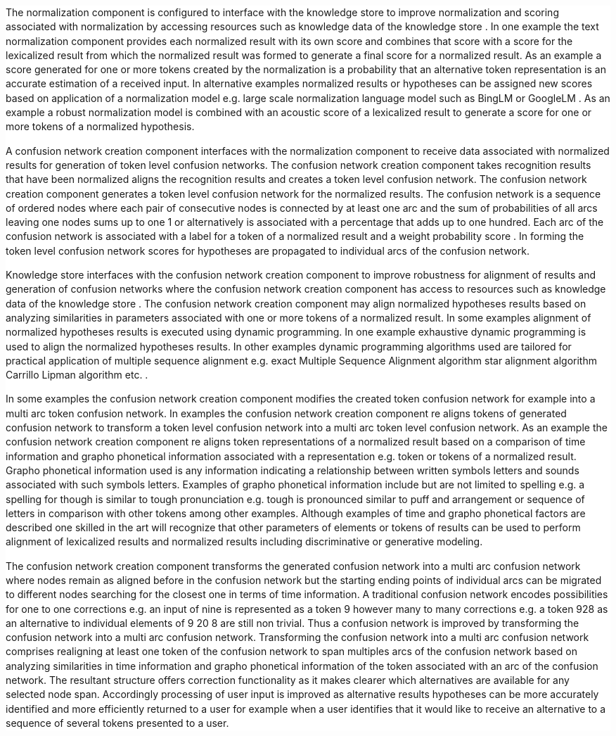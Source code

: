 The normalization component is configured to interface with the knowledge store to improve normalization and scoring associated with normalization by accessing resources such as knowledge data of the knowledge store . In one example the text normalization component provides each normalized result with its own score and combines that score with a score for the lexicalized result from which the normalized result was formed to generate a final score for a normalized result. As an example a score generated for one or more tokens created by the normalization is a probability that an alternative token representation is an accurate estimation of a received input. In alternative examples normalized results or hypotheses can be assigned new scores based on application of a normalization model e.g. large scale normalization language model such as BingLM or GoogleLM . As an example a robust normalization model is combined with an acoustic score of a lexicalized result to generate a score for one or more tokens of a normalized hypothesis.

A confusion network creation component interfaces with the normalization component to receive data associated with normalized results for generation of token level confusion networks. The confusion network creation component takes recognition results that have been normalized aligns the recognition results and creates a token level confusion network. The confusion network creation component generates a token level confusion network for the normalized results. The confusion network is a sequence of ordered nodes where each pair of consecutive nodes is connected by at least one arc and the sum of probabilities of all arcs leaving one nodes sums up to one 1 or alternatively is associated with a percentage that adds up to one hundred. Each arc of the confusion network is associated with a label for a token of a normalized result and a weight probability score . In forming the token level confusion network scores for hypotheses are propagated to individual arcs of the confusion network.

Knowledge store interfaces with the confusion network creation component to improve robustness for alignment of results and generation of confusion networks where the confusion network creation component has access to resources such as knowledge data of the knowledge store . The confusion network creation component may align normalized hypotheses results based on analyzing similarities in parameters associated with one or more tokens of a normalized result. In some examples alignment of normalized hypotheses results is executed using dynamic programming. In one example exhaustive dynamic programming is used to align the normalized hypotheses results. In other examples dynamic programming algorithms used are tailored for practical application of multiple sequence alignment e.g. exact Multiple Sequence Alignment algorithm star alignment algorithm Carrillo Lipman algorithm etc. .

In some examples the confusion network creation component modifies the created token confusion network for example into a multi arc token confusion network. In examples the confusion network creation component re aligns tokens of generated confusion network to transform a token level confusion network into a multi arc token level confusion network. As an example the confusion network creation component re aligns token representations of a normalized result based on a comparison of time information and grapho phonetical information associated with a representation e.g. token or tokens of a normalized result. Grapho phonetical information used is any information indicating a relationship between written symbols letters and sounds associated with such symbols letters. Examples of grapho phonetical information include but are not limited to spelling e.g. a spelling for though is similar to tough pronunciation e.g. tough is pronounced similar to puff and arrangement or sequence of letters in comparison with other tokens among other examples. Although examples of time and grapho phonetical factors are described one skilled in the art will recognize that other parameters of elements or tokens of results can be used to perform alignment of lexicalized results and normalized results including discriminative or generative modeling.

The confusion network creation component transforms the generated confusion network into a multi arc confusion network where nodes remain as aligned before in the confusion network but the starting ending points of individual arcs can be migrated to different nodes searching for the closest one in terms of time information. A traditional confusion network encodes possibilities for one to one corrections e.g. an input of nine is represented as a token 9 however many to many corrections e.g. a token 928 as an alternative to individual elements of 9 20 8 are still non trivial. Thus a confusion network is improved by transforming the confusion network into a multi arc confusion network. Transforming the confusion network into a multi arc confusion network comprises realigning at least one token of the confusion network to span multiples arcs of the confusion network based on analyzing similarities in time information and grapho phonetical information of the token associated with an arc of the confusion network. The resultant structure offers correction functionality as it makes clearer which alternatives are available for any selected node span. Accordingly processing of user input is improved as alternative results hypotheses can be more accurately identified and more efficiently returned to a user for example when a user identifies that it would like to receive an alternative to a sequence of several tokens presented to a user.

